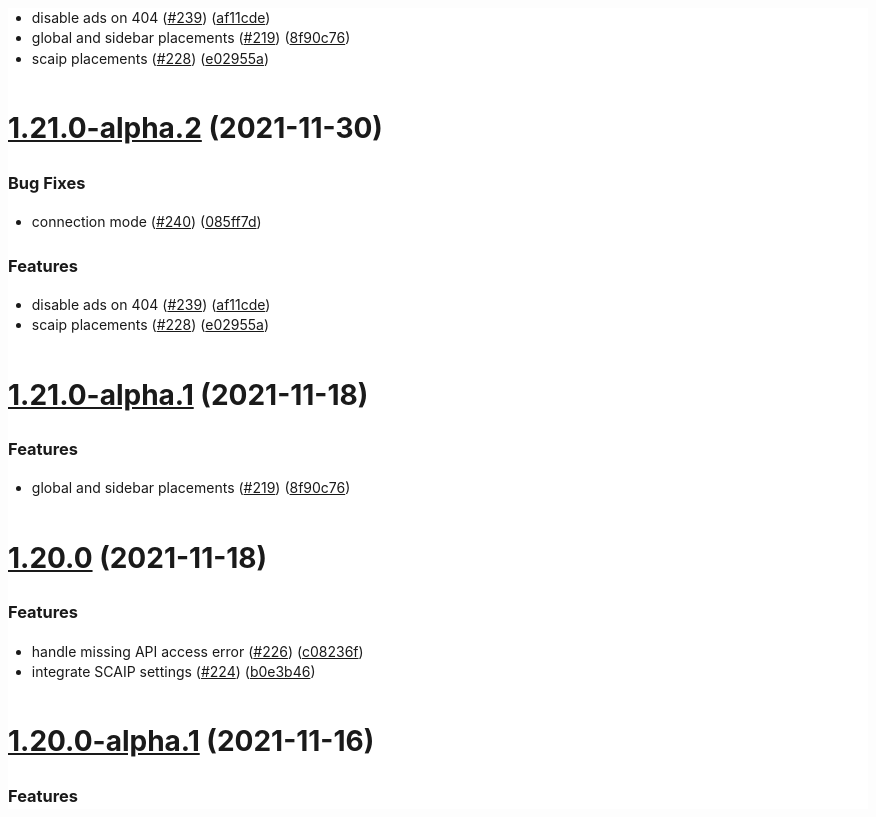 * disable ads on 404 ([#239](https://github.com/Automattic/newspack-ads/issues/239)) ([af11cde](https://github.com/Automattic/newspack-ads/commit/af11cdeb9f28fe4a8c2694c8b65f94b181736210))
* global and sidebar placements ([#219](https://github.com/Automattic/newspack-ads/issues/219)) ([8f90c76](https://github.com/Automattic/newspack-ads/commit/8f90c76f07e6e259fd3a2cdd6d4ebe1443854fdc))
* scaip placements ([#228](https://github.com/Automattic/newspack-ads/issues/228)) ([e02955a](https://github.com/Automattic/newspack-ads/commit/e02955a8d8fb35907c90d4b6e5380a770ee0f59c))

# [1.21.0-alpha.2](https://github.com/Automattic/newspack-ads/compare/v1.21.0-alpha.1...v1.21.0-alpha.2) (2021-11-30)


### Bug Fixes

* connection mode ([#240](https://github.com/Automattic/newspack-ads/issues/240)) ([085ff7d](https://github.com/Automattic/newspack-ads/commit/085ff7d445106ffc5cb5f46627ee698767de752b))


### Features

* disable ads on 404 ([#239](https://github.com/Automattic/newspack-ads/issues/239)) ([af11cde](https://github.com/Automattic/newspack-ads/commit/af11cdeb9f28fe4a8c2694c8b65f94b181736210))
* scaip placements ([#228](https://github.com/Automattic/newspack-ads/issues/228)) ([e02955a](https://github.com/Automattic/newspack-ads/commit/e02955a8d8fb35907c90d4b6e5380a770ee0f59c))

# [1.21.0-alpha.1](https://github.com/Automattic/newspack-ads/compare/v1.20.0...v1.21.0-alpha.1) (2021-11-18)


### Features

* global and sidebar placements ([#219](https://github.com/Automattic/newspack-ads/issues/219)) ([8f90c76](https://github.com/Automattic/newspack-ads/commit/8f90c76f07e6e259fd3a2cdd6d4ebe1443854fdc))

# [1.20.0](https://github.com/Automattic/newspack-ads/compare/v1.19.0...v1.20.0) (2021-11-18)


### Features

* handle missing API access error ([#226](https://github.com/Automattic/newspack-ads/issues/226)) ([c08236f](https://github.com/Automattic/newspack-ads/commit/c08236f2e74fc85237d5c3c6ee23ae9d051ae39a))
* integrate SCAIP settings ([#224](https://github.com/Automattic/newspack-ads/issues/224)) ([b0e3b46](https://github.com/Automattic/newspack-ads/commit/b0e3b466c50defd8bd77e7b1edaaa49641f4706b))

# [1.20.0-alpha.1](https://github.com/Automattic/newspack-ads/compare/v1.19.0...v1.20.0-alpha.1) (2021-11-16)


### Features
